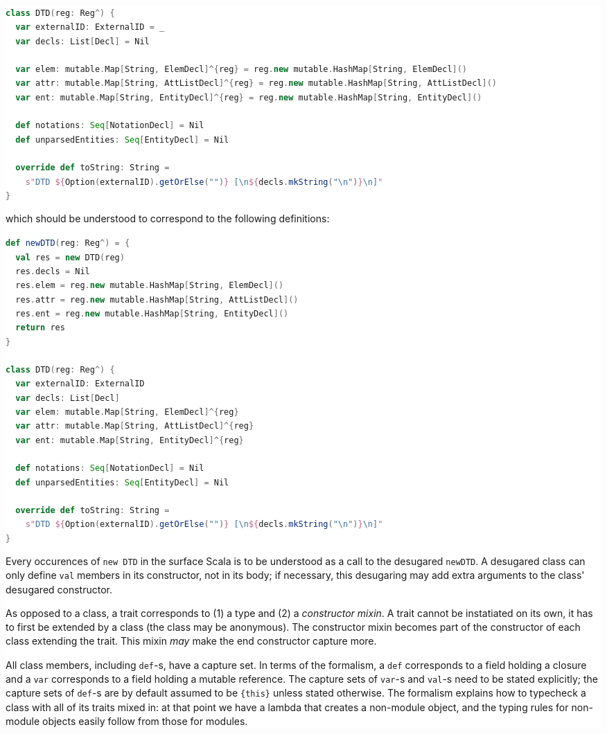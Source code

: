```scala
class DTD(reg: Reg^) {
  var externalID: ExternalID = _
  var decls: List[Decl] = Nil

  var elem: mutable.Map[String, ElemDecl]^{reg} = reg.new mutable.HashMap[String, ElemDecl]()
  var attr: mutable.Map[String, AttListDecl]^{reg} = reg.new mutable.HashMap[String, AttListDecl]()
  var ent: mutable.Map[String, EntityDecl]^{reg} = reg.new mutable.HashMap[String, EntityDecl]()

  def notations: Seq[NotationDecl] = Nil
  def unparsedEntities: Seq[EntityDecl] = Nil

  override def toString: String =
    s"DTD ${Option(externalID).getOrElse("")} [\n${decls.mkString("\n")}\n]"
}
```

which should be understood to correspond to the following definitions:

```scala
def newDTD(reg: Reg^) = {
  val res = new DTD(reg)
  res.decls = Nil
  res.elem = reg.new mutable.HashMap[String, ElemDecl]()
  res.attr = reg.new mutable.HashMap[String, AttListDecl]()
  res.ent = reg.new mutable.HashMap[String, EntityDecl]()
  return res
}

class DTD(reg: Reg^) {
  var externalID: ExternalID
  var decls: List[Decl]
  var elem: mutable.Map[String, ElemDecl]^{reg}
  var attr: mutable.Map[String, AttListDecl]^{reg}
  var ent: mutable.Map[String, EntityDecl]^{reg}

  def notations: Seq[NotationDecl] = Nil
  def unparsedEntities: Seq[EntityDecl] = Nil

  override def toString: String =
    s"DTD ${Option(externalID).getOrElse("")} [\n${decls.mkString("\n")}\n]"
}
```

Every occurences of `new DTD` in the surface Scala is to be understood as a call to the desugared `newDTD`. A desugared class can only define `val` members in its constructor, not in its body; if necessary, this desugaring may add extra arguments to the class' desugared constructor.

As opposed to a class, a trait corresponds to (1) a type and (2) a *constructor mixin*. A trait cannot be instatiated on its own, it has to first be extended by a class (the class may be anonymous). The constructor mixin becomes part of the constructor of each class extending the trait. This mixin *may* make the end constructor capture more.

All class members, including `def`-s, have a capture set. In terms of the formalism, a `def` corresponds to a field holding a closure and a `var` corresponds to a field holding a mutable reference. The capture sets of `var`-s and `val`-s need to be stated explicitly; the capture sets of `def`-s are by default assumed to be `{this}` unless stated otherwise. The formalism explains how to typecheck a class with all of its traits mixed in: at that point we have a lambda that creates a non-module object, and the typing rules for non-module objects easily follow from those for modules.
